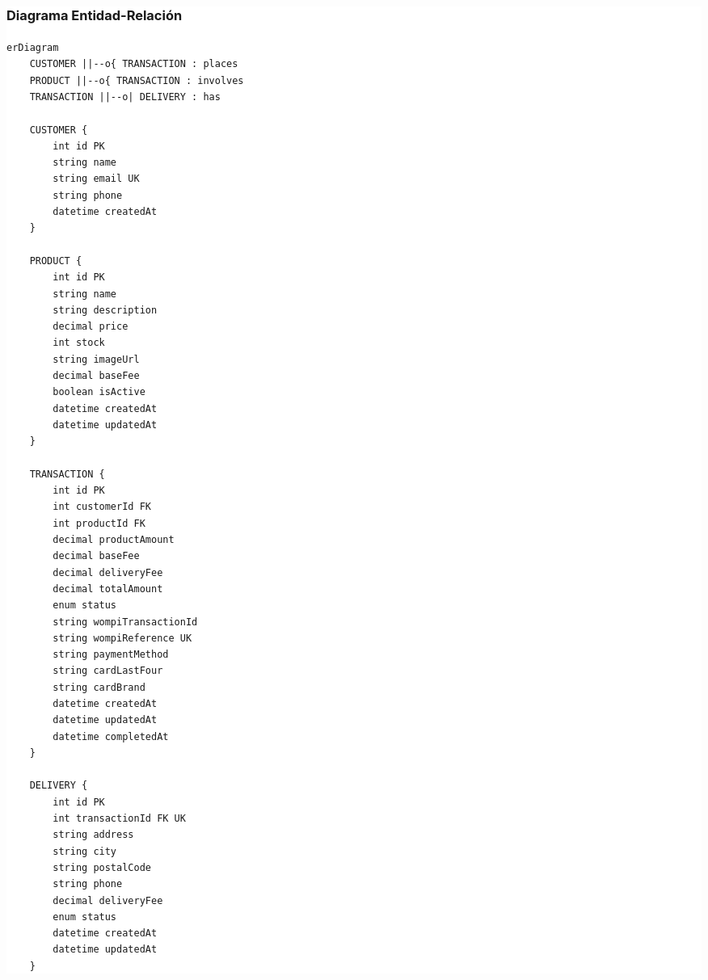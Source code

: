 ### Diagrama Entidad-Relación

```mermaid
erDiagram
    CUSTOMER ||--o{ TRANSACTION : places
    PRODUCT ||--o{ TRANSACTION : involves
    TRANSACTION ||--o| DELIVERY : has
    
    CUSTOMER {
        int id PK
        string name
        string email UK
        string phone
        datetime createdAt
    }
    
    PRODUCT {
        int id PK
        string name
        string description
        decimal price
        int stock
        string imageUrl
        decimal baseFee
        boolean isActive
        datetime createdAt
        datetime updatedAt
    }
    
    TRANSACTION {
        int id PK
        int customerId FK
        int productId FK
        decimal productAmount
        decimal baseFee
        decimal deliveryFee
        decimal totalAmount
        enum status
        string wompiTransactionId
        string wompiReference UK
        string paymentMethod
        string cardLastFour
        string cardBrand
        datetime createdAt
        datetime updatedAt
        datetime completedAt
    }
    
    DELIVERY {
        int id PK
        int transactionId FK UK
        string address
        string city
        string postalCode
        string phone
        decimal deliveryFee
        enum status
        datetime createdAt
        datetime updatedAt
    }
```
